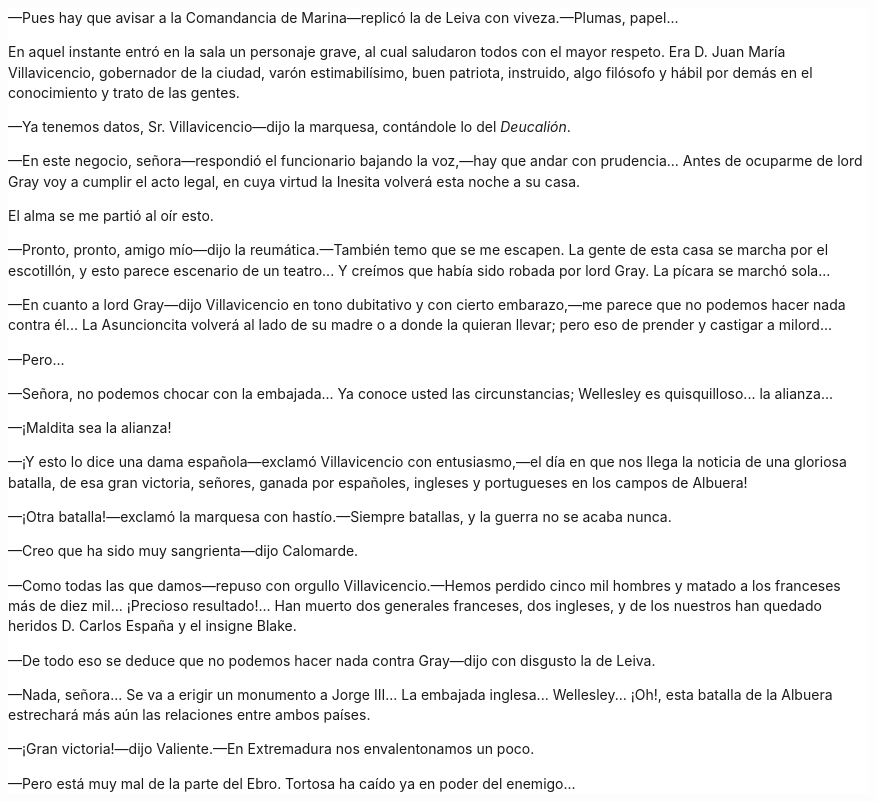 —Pues hay que avisar a la Comandancia de Marina—replicó la de Leiva con
viveza.—Plumas, papel...

En aquel instante entró en la sala un personaje grave, al cual saludaron todos
con el mayor respeto. Era D. Juan María Villavicencio, gobernador de la ciudad,
varón estimabilísimo, buen patriota, instruido, algo filósofo y hábil por demás
en el conocimiento y trato de las gentes.

—Ya tenemos datos, Sr. Villavicencio—dijo la marquesa, contándole lo del
*Deucalión*.

—En este negocio, señora—respondió el funcionario bajando la voz,—hay que andar
con prudencia... Antes de ocuparme de lord Gray voy a cumplir el acto legal, en
cuya virtud la Inesita volverá esta noche a su casa.

El alma se me partió al oír esto.

—Pronto, pronto, amigo mío—dijo la reumática.—También temo que se me escapen.
La gente de esta casa se marcha por el escotillón, y esto parece escenario de
un teatro... Y creímos que había sido robada por lord Gray. La pícara se marchó
sola...

—En cuanto a lord Gray—dijo Villavicencio en tono dubitativo y con cierto
embarazo,—me parece que no podemos hacer nada contra él... La Asuncioncita
volverá al lado de su madre o a donde la quieran llevar; pero eso de prender
y castigar a milord...

—Pero...

—Señora, no podemos chocar con la embajada... Ya conoce usted las
circunstancias; Wellesley es quisquilloso... la alianza...

—¡Maldita sea la alianza!

—¡Y esto lo dice una dama española—exclamó Villavicencio con entusiasmo,—el día
en que nos llega la noticia de una gloriosa batalla, de esa gran victoria,
señores, ganada por españoles, ingleses y portugueses en los campos de Albuera!

—¡Otra batalla!—exclamó la marquesa con hastío.—Siempre batallas, y la guerra
no se acaba nunca.

—Creo que ha sido muy sangrienta—dijo Calomarde.

—Como todas las que damos—repuso con orgullo Villavicencio.—Hemos perdido
cinco mil hombres y matado a los franceses más de diez mil... ¡Precioso
resultado!... Han muerto dos generales franceses, dos ingleses, y de los
nuestros han quedado heridos D. Carlos España y el insigne Blake.

—De todo eso se deduce que no podemos hacer nada contra Gray—dijo con disgusto
la de Leiva.

—Nada, señora... Se va a erigir un monumento a Jorge III... La embajada
inglesa... Wellesley... ¡Oh!, esta batalla de la Albuera estrechará más aún las
relaciones entre ambos países.

—¡Gran victoria!—dijo Valiente.—En Extremadura nos envalentonamos un poco.

—Pero está muy mal de la parte del Ebro. Tortosa ha caído ya en poder del
enemigo...
